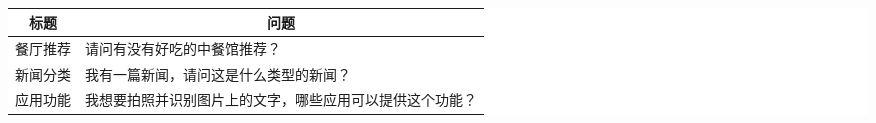 | 标题                             | 问题                                                                                                                                                                                                                                                                                                                                                                                                                                                                                                                                                                                                                                                                                                                                                                                                                                                                                                                                                                                                                                                                                                                                                                      |
|----------------------------------|-------------------------------------------------------------------------------------------------------------------------------------------------------------------------------------------------------------------------------------------------------------------------------------------------------------------------------------------------------------------------------------------------------------------------------------------------------------------------------------------------------------------------------------------------------------------------------------------------------------------------------------------------------------------------------------------------------------------------------------------------------------------------------------------------------------------------------------------------------------------------------------------------------------------------------------------------------------------------------------------------------------------------------------------------------------------------------------------------------------------------|
| 餐厅推荐                         | 请问有没有好吃的中餐馆推荐？                                                                                                                                                                                                                                                                                                                                                                                                                                                                                                                                                                                                                                                                                                                                                                                                                                                                                                                                                                                                                                                                                             |
| 新闻分类                         | 我有一篇新闻，请问这是什么类型的新闻？                                                                                                                                                                                                                                                                                                                                                                                                                                                                                                                                                                                                                                                                                                                                                                                                                                                                                                                                                                                                                                                                             |
| 应用功能                         | 我想要拍照并识别图片上的文字，哪些应用可以提供这个功能？                                                                                                                                                                                                                                                                                                                                                                                                                                                                                                                                                                                                                                                                                                                                                                                                                                                                                                                                                                                                                                                         |